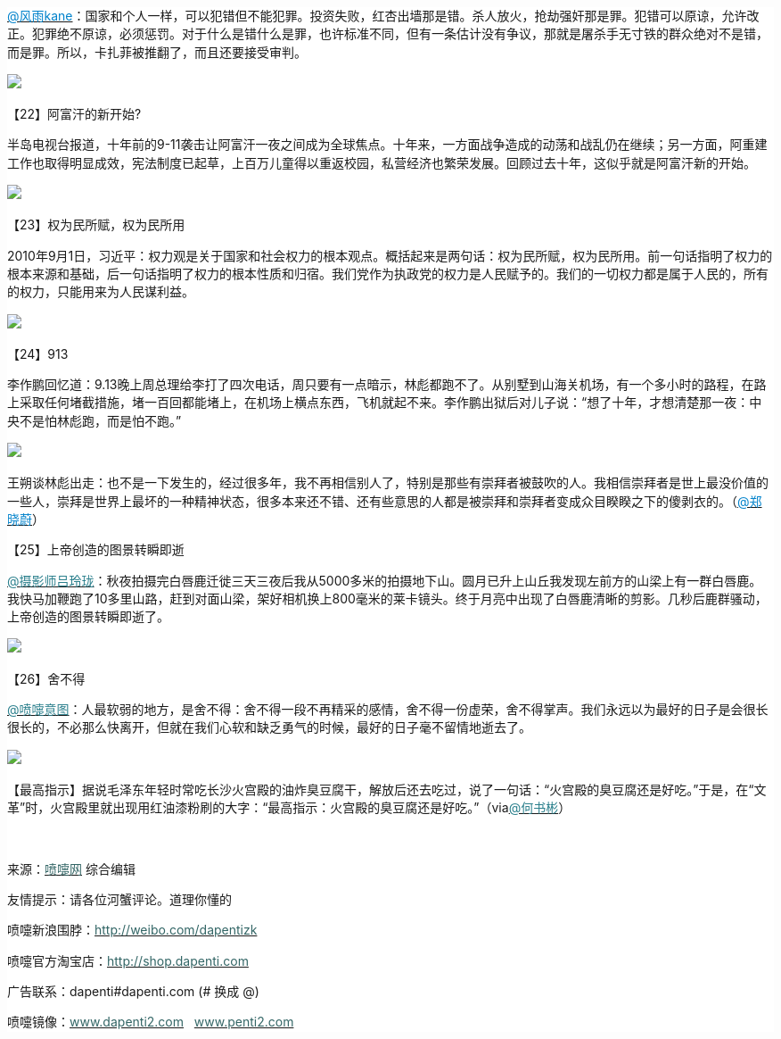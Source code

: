 <p><a href="http://weibo.com/2122051081" action-type="namecard" action-data="uid=2122051081&amp;name=@风雨kane&amp;reason=&amp;type=&amp;direction=auto&amp;urltype=usercard&amp;pageid=mymblog&amp;param=type###uid###name###reason###pageid" uid="2122051081" namecard="true"><font color="#0082cb">@风雨kane</font></a>：国家和个人一样，可以犯错但不能犯罪。投资失败，红杏出墙那是错。杀人放火，抢劫强奸那是罪。犯错可以原谅，允许改正。犯罪绝不原谅，必须惩罚。对于什么是错什么是罪，也许标准不同，但有一条估计没有争议，那就是屠杀手无寸铁的群众绝对不是错，而是罪。所以，卡扎菲被推翻了，而且还要接受审判。</p>
<p><img style="BORDER-BOTTOM-COLOR: #000000; BORDER-TOP-COLOR: #000000; BORDER-RIGHT-COLOR: #000000; BORDER-LEFT-COLOR: #000000" border="0" src="http://ptimg.org:88/dapenti/BmHZYph6/ia6Pe.jpg"></p>
<p>【22】阿富汗的新开始?</p>
<p>半岛电视台报道，十年前的9-11袭击让阿富汗一夜之间成为全球焦点。十年来，一方面战争造成的动荡和战乱仍在继续；另一方面，阿重建工作也取得明显成效，宪法制度已起草，上百万儿童得以重返校园，私营经济也繁荣发展。回顾过去十年，这似乎就是阿富汗新的开始。</p>
<p><img style="BORDER-BOTTOM-COLOR: #000000; BORDER-TOP-COLOR: #000000; BORDER-RIGHT-COLOR: #000000; BORDER-LEFT-COLOR: #000000" border="0" src="http://ptimg.org:88/dapenti/BmI3eP4v/i8558.jpg"></p>
<p>【23】权为民所赋，权为民所用</p>
<p>2010年9月1日，习近平：权力观是关于国家和社会权力的根本观点。概括起来是两句话：权为民所赋，权为民所用。前一句话指明了权力的根本来源和基础，后一句话指明了权力的根本性质和归宿。我们党作为执政党的权力是人民赋予的。我们的一切权力都是属于人民的，所有的权力，只能用来为人民谋利益。</p>
<p><img style="BORDER-BOTTOM-COLOR: #000000; BORDER-TOP-COLOR: #000000; BORDER-RIGHT-COLOR: #000000; BORDER-LEFT-COLOR: #000000" border="0" src="http://ptimg.org:88/dapenti/BmI5df3H/118z32.jpg"></p>
<p>【24】913</p>
<p>李作鹏回忆道：9.13晚上周总理给李打了四次电话，周只要有一点暗示，林彪都跑不了。从别墅到山海关机场，有一个多小时的路程，在路上采取任何堵截措施，堵一百回都能堵上，在机场上横点东西，飞机就起不来。李作鹏出狱后对儿子说：“想了十年，才想清楚那一夜：中央不是怕林彪跑，而是怕不跑。”</p>
<p><img style="BORDER-BOTTOM-COLOR: #000000; BORDER-TOP-COLOR: #000000; BORDER-RIGHT-COLOR: #000000; BORDER-LEFT-COLOR: #000000" border="0" src="http://ptimg.org:88/dapenti/BmI997NZ/HEVbb.jpg"></p>
<p>王朔谈林彪出走：也不是一下发生的，经过很多年，我不再相信别人了，特别是那些有崇拜者被鼓吹的人。我相信崇拜者是世上最没价值的一些人，崇拜是世界上最坏的一种精神状态，很多本来还不错、还有些意思的人都是被崇拜和崇拜者变成众目睽睽之下的傻剥衣的。（<a href="http://weibo.com/arsenal2" action-type="namecard" action-data="uid=1441543091&amp;name=@郑晓蔚&amp;reason=&amp;type=&amp;direction=auto&amp;urltype=usercard&amp;pageid=mymblog&amp;param=type###uid###name###reason###pageid" uid="1441543091" namecard="true"><font color="#0082cb">@郑晓蔚</font></a>）</p>
<p>【25】上帝创造的图景转瞬即逝</p>
<p><a href="http://weibo.com/lvlinglong" action-type="namecard" action-data="uid=2308897762&amp;name=@摄影师吕玲珑&amp;reason=&amp;type=&amp;direction=auto&amp;urltype=usercard&amp;pageid=profile&amp;param=type###uid###name###reason###pageid" uid="2308897762" namecard="true"><font color="#2a7f8c">@摄影师吕玲珑</font></a>：秋夜拍摄完白唇鹿迁徙三天三夜后我从5000多米的拍摄地下山。圆月已升上山丘我发现左前方的山梁上有一群白唇鹿。我快马加鞭跑了10多里山路，赶到对面山梁，架好相机换上800毫米的莱卡镜头。终于月亮中出现了白唇鹿清晰的剪影。几秒后鹿群骚动，上帝创造的图景转瞬即逝了。</p>
<p><img style="BORDER-BOTTOM-COLOR: #000000; BORDER-TOP-COLOR: #000000; BORDER-RIGHT-COLOR: #000000; BORDER-LEFT-COLOR: #000000" border="0" src="http://ptimg.org:88/dapenti/BmIqBBqy/Yy8eR.jpg"></p>
<p>【26】舍不得</p>
<p><a href="http://weibo.com/2379450280" action-type="namecard" action-data="uid=2379450280&amp;name=@喷嚏意图&amp;reason=&amp;type=&amp;direction=auto&amp;urltype=usercard&amp;pageid=profile&amp;param=type###uid###name###reason###pageid" uid="2379450280" namecard="true"><font color="#2a7f8c">@喷嚏意图</font></a>：人最软弱的地方，是舍不得：舍不得一段不再精采的感情，舍不得一份虚荣，舍不得掌声。我们永远以为最好的日子是会很长很长的，不必那么快离开，但就在我们心软和缺乏勇气的时候，最好的日子毫不留情地逝去了。</p>
<p><img style="BORDER-BOTTOM-COLOR: #000000; BORDER-TOP-COLOR: #000000; BORDER-RIGHT-COLOR: #000000; BORDER-LEFT-COLOR: #000000" border="0" src="http://ptimg.org:88/dapenti/BmInhFQG/bdHZI.jpg"></p>
<p>【最高指示】据说毛泽东年轻时常吃长沙火宫殿的油炸臭豆腐干，解放后还去吃过，说了一句话：“火宫殿的臭豆腐还是好吃。”于是，在“文革”时，火宫殿里就出现用红油漆粉刷的大字：“最高指示：火宫殿的臭豆腐还是好吃。”（via<a href="http://weibo.com/n/%E4%BD%95%E4%B9%A6%E5%BD%AC" action-type="namecard" action-data="uid=&amp;name=@何书彬&amp;reason=&amp;type=&amp;direction=auto&amp;urltype=usercard&amp;pageid=profile&amp;param=type###uid###name###reason###pageid" namecard="true"><font color="#2a7f8c">@何书彬</font></a>）</p>
<p>&#160;</p>
<p>来源：<a href="http://www.dapenti.com/" target="_blank"><font color="#336666">喷嚏网</font></a> 综合编辑 </p>
<p>友情提示：请各位河蟹评论。道理你懂的</p>
<p>喷嚏新浪围脖：<a href="http://weibo.com/dapentizk"><font color="#336666">http://weibo.com/dapentizk</font></a></p>
<p>喷嚏官方淘宝店：<a href="http://shop.dapenti.com/"><font color="#336666">http://shop.dapenti.com</font></a></p>
<p>广告联系：dapenti#dapenti.com (# 换成 @)</p>
<p>喷嚏镜像：<a href="http://www.dapenti2.com/"><font color="#336666">www.dapenti2.com</font></a>&#160;&#160; <a href="http://www.penti2.com/"><font color="#336666">www.penti2.com</font></a></p>
</div>